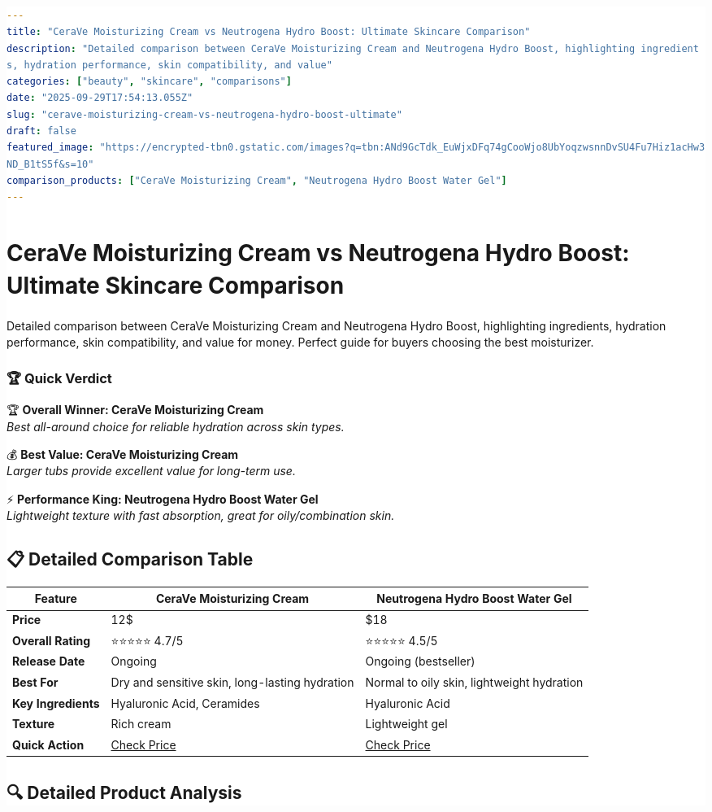 ```yaml
---
title: "CeraVe Moisturizing Cream vs Neutrogena Hydro Boost: Ultimate Skincare Comparison"
description: "Detailed comparison between CeraVe Moisturizing Cream and Neutrogena Hydro Boost, highlighting ingredients, hydration performance, skin compatibility, and value"
categories: ["beauty", "skincare", "comparisons"]
date: "2025-09-29T17:54:13.055Z"
slug: "cerave-moisturizing-cream-vs-neutrogena-hydro-boost-ultimate"
draft: false
featured_image: "https://encrypted-tbn0.gstatic.com/images?q=tbn:ANd9GcTdk_EuWjxDFq74gCooWjo8UbYoqzwsnnDvSU4Fu7Hiz1acHw3ND_B1tS5f&s=10"
comparison_products: ["CeraVe Moisturizing Cream", "Neutrogena Hydro Boost Water Gel"]
---
```


# CeraVe Moisturizing Cream vs Neutrogena Hydro Boost: Ultimate Skincare Comparison

Detailed comparison between CeraVe Moisturizing Cream and Neutrogena Hydro Boost, highlighting ingredients, hydration performance, skin compatibility, and value for money. Perfect guide for buyers choosing the best moisturizer.


### 🏆 Quick Verdict

🏆 **Overall Winner: CeraVe Moisturizing Cream**  
*Best all-around choice for reliable hydration across skin types.*

💰 **Best Value: CeraVe Moisturizing Cream**  
*Larger tubs provide excellent value for long-term use.*

⚡ **Performance King: Neutrogena Hydro Boost Water Gel**  
*Lightweight texture with fast absorption, great for oily/combination skin.*


## 📋 Detailed Comparison Table

| Feature | CeraVe Moisturizing Cream | Neutrogena Hydro Boost Water Gel |
|---|---|---|
| **Price** | 12$ | $18 |
| **Overall Rating** | ⭐⭐⭐⭐⭐ 4.7/5 | ⭐⭐⭐⭐⭐ 4.5/5 |
| **Release Date** | Ongoing | Ongoing (bestseller) |
| **Best For** | Dry and sensitive skin, long-lasting hydration | Normal to oily skin, lightweight hydration |
| **Key Ingredients** | Hyaluronic Acid, Ceramides | Hyaluronic Acid |
| **Texture** | Rich cream | Lightweight gel |
| **Quick Action** | [Check Price](https://amazon.com/product-link-samsung) | [Check Price](https://amazon.com/product-link-pixel) |

## 🔍 Detailed Product Analysis
